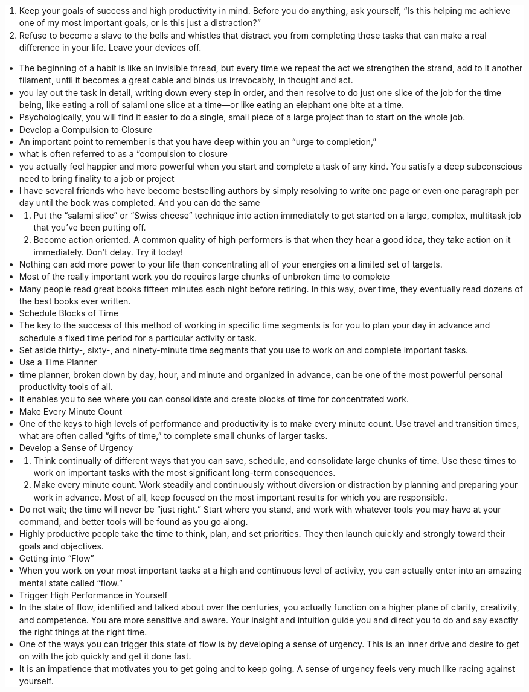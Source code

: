   1. Keep your goals of success and high productivity in mind. Before you do anything, ask yourself, “Is this helping me achieve one of my most important goals, or is this just a distraction?”
  2. Refuse to become a slave to the bells and whistles that distract you from completing those tasks that can make a real difference in your life. Leave your devices off.
- The beginning of a habit is like an invisible thread, but every time we repeat the act we strengthen the strand, add to it another filament, until it becomes a great cable and binds us irrevocably, in thought and act.
- you lay out the task in detail, writing down every step in order, and then resolve to do just one slice of the job for the time being, like eating a roll of salami one slice at a time—or like eating an elephant one bite at a time.
- Psychologically, you will find it easier to do a single, small piece of a large project than to start on the whole job.
- Develop a Compulsion to Closure
- An important point to remember is that you have deep within you an “urge to completion,”
- what is often referred to as a “compulsion to closure
- you actually feel happier and more powerful when you start and complete a task of any kind. You satisfy a deep subconscious need to bring finality to a job or project
- I have several friends who have become bestselling authors by simply resolving to write one page or even one paragraph per day until the book was completed. And you can do the same
- 1. Put the “salami slice” or “Swiss cheese” technique into action immediately to get started on a large, complex, multitask job that you’ve been putting off.
  2. Become action oriented. A common quality of high performers is that when they hear a good idea, they take action on it immediately. Don’t delay. Try it today!
- Nothing can add more power to your life than concentrating all of your energies on a limited set of targets.
- Most of the really important work you do requires large chunks of unbroken time to complete
- Many people read great books fifteen minutes each night before retiring. In this way, over time, they eventually read dozens of the best books ever written.
- Schedule Blocks of Time
- The key to the success of this method of working in specific time segments is for you to plan your day in advance and schedule a fixed time period for a particular activity or task.
- Set aside thirty-, sixty-, and ninety-minute time segments that you use to work on and complete important tasks.
- Use a Time Planner
- time planner, broken down by day, hour, and minute and organized in advance, can be one of the most powerful personal productivity tools of all.
- It enables you to see where you can consolidate and create blocks of time for concentrated work.
- Make Every Minute Count
- One of the keys to high levels of performance and productivity is to make every minute count. Use travel and transition times, what are often called “gifts of time,” to complete small chunks of larger tasks.
- Develop a Sense of Urgency
- 1. Think continually of different ways that you can save, schedule, and consolidate large chunks of time. Use these times to work on important tasks with the most significant long-term consequences.
  2. Make every minute count. Work steadily and continuously without diversion or distraction by planning and preparing your work in advance. Most of all, keep focused on the most important results for which you are responsible.
- Do not wait; the time will never be “just right.” Start where you stand, and work with whatever tools you may have at your command, and better tools will be found as you go along.
- Highly productive people take the time to think, plan, and set priorities. They then launch quickly and strongly toward their goals and objectives.
- Getting into “Flow”
- When you work on your most important tasks at a high and continuous level of activity, you can actually enter into an amazing mental state called “flow.”
- Trigger High Performance in Yourself
- In the state of flow, identified and talked about over the centuries, you actually function on a higher plane of clarity, creativity, and competence. You are more sensitive and aware. Your insight and intuition guide you and direct you to do and say exactly the right things at the right time.
- One of the ways you can trigger this state of flow is by developing a sense of urgency. This is an inner drive and desire to get on with the job quickly and get it done fast.
- It is an impatience that motivates you to get going and to keep going. A sense of urgency feels very much like racing against yourself.